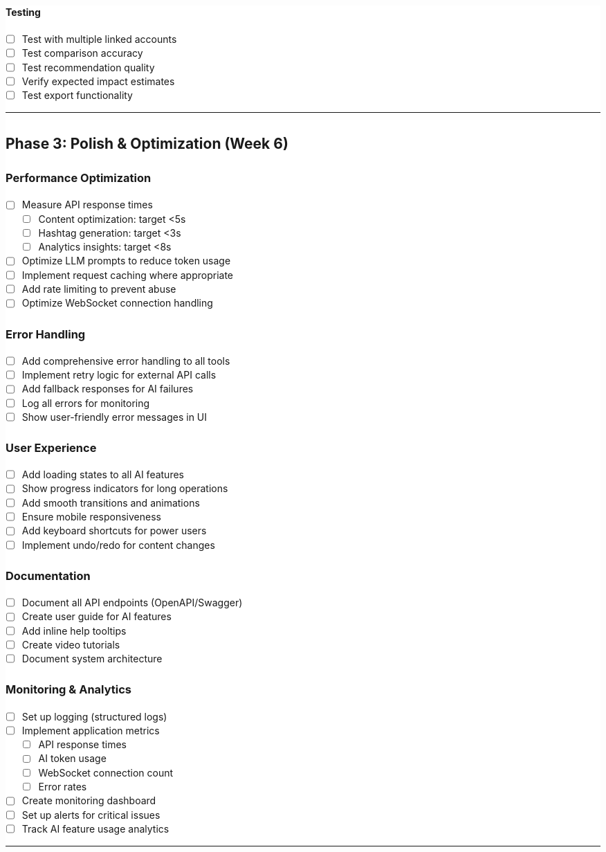 #### Testing
- [ ] Test with multiple linked accounts
- [ ] Test comparison accuracy
- [ ] Test recommendation quality
- [ ] Verify expected impact estimates
- [ ] Test export functionality

---

## Phase 3: Polish & Optimization (Week 6)

### Performance Optimization
- [ ] Measure API response times
  - [ ] Content optimization: target <5s
  - [ ] Hashtag generation: target <3s
  - [ ] Analytics insights: target <8s
- [ ] Optimize LLM prompts to reduce token usage
- [ ] Implement request caching where appropriate
- [ ] Add rate limiting to prevent abuse
- [ ] Optimize WebSocket connection handling

### Error Handling
- [ ] Add comprehensive error handling to all tools
- [ ] Implement retry logic for external API calls
- [ ] Add fallback responses for AI failures
- [ ] Log all errors for monitoring
- [ ] Show user-friendly error messages in UI

### User Experience
- [ ] Add loading states to all AI features
- [ ] Show progress indicators for long operations
- [ ] Add smooth transitions and animations
- [ ] Ensure mobile responsiveness
- [ ] Add keyboard shortcuts for power users
- [ ] Implement undo/redo for content changes

### Documentation
- [ ] Document all API endpoints (OpenAPI/Swagger)
- [ ] Create user guide for AI features
- [ ] Add inline help tooltips
- [ ] Create video tutorials
- [ ] Document system architecture

### Monitoring & Analytics
- [ ] Set up logging (structured logs)
- [ ] Implement application metrics
  - [ ] API response times
  - [ ] AI token usage
  - [ ] WebSocket connection count
  - [ ] Error rates
- [ ] Create monitoring dashboard
- [ ] Set up alerts for critical issues
- [ ] Track AI feature usage analytics

---